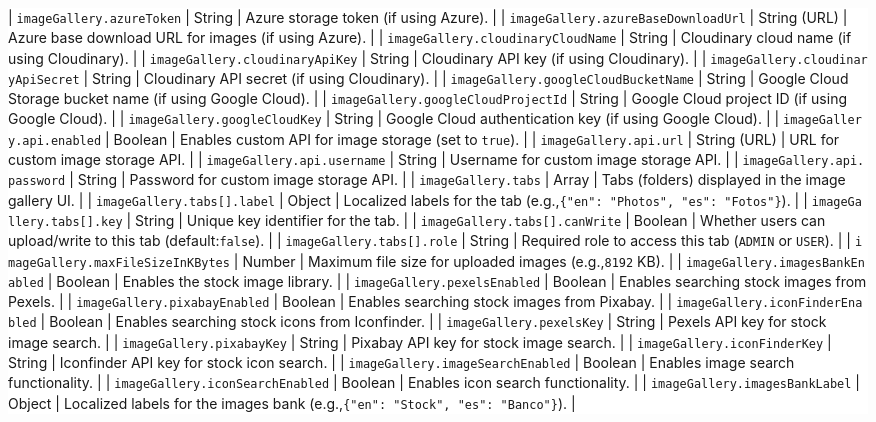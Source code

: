 | `imageGallery.azureToken`                       | String       | Azure storage token (if using Azure).                                                                                                         |
| `imageGallery.azureBaseDownloadUrl`             | String (URL) | Azure base download URL for images (if using Azure).                                                                                          |
| `imageGallery.cloudinaryCloudName`              | String       | Cloudinary cloud name (if using Cloudinary).                                                                                                  |
| `imageGallery.cloudinaryApiKey`                 | String       | Cloudinary API key (if using Cloudinary).                                                                                                     |
| `imageGallery.cloudinaryApiSecret`              | String       | Cloudinary API secret (if using Cloudinary).                                                                                                  |
| `imageGallery.googleCloudBucketName`            | String       | Google Cloud Storage bucket name (if using Google Cloud).                                                                                     |
| `imageGallery.googleCloudProjectId`             | String       | Google Cloud project ID (if using Google Cloud).                                                                                              |
| `imageGallery.googleCloudKey`                   | String       | Google Cloud authentication key (if using Google Cloud).                                                                                      |
| `imageGallery.api.enabled`                      | Boolean      | Enables custom API for image storage (set to `true`).                                                                                       |
| `imageGallery.api.url`                          | String (URL) | URL for custom image storage API.                                                                                                             |
| `imageGallery.api.username`                     | String       | Username for custom image storage API.                                                                                                        |
| `imageGallery.api.password`                     | String       | Password for custom image storage API.                                                                                                        |
| `imageGallery.tabs`                             | Array        | Tabs (folders) displayed in the image gallery UI.                                                                                             |
| `imageGallery.tabs[].label`                     | Object       | Localized labels for the tab (e.g.,`{"en": "Photos", "es": "Fotos"}`).                                                                      |
| `imageGallery.tabs[].key`                       | String       | Unique key identifier for the tab.                                                                                                            |
| `imageGallery.tabs[].canWrite`                  | Boolean      | Whether users can upload/write to this tab (default:`false`).                                                                               |
| `imageGallery.tabs[].role`                      | String       | Required role to access this tab (`ADMIN` or `USER`).                                                                                     |
| `imageGallery.maxFileSizeInKBytes`              | Number       | Maximum file size for uploaded images (e.g.,`8192` KB).                                                                                     |
| `imageGallery.imagesBankEnabled`                | Boolean      | Enables the stock image library.                                                                                                              |
| `imageGallery.pexelsEnabled`                    | Boolean      | Enables searching stock images from Pexels.                                                                                                   |
| `imageGallery.pixabayEnabled`                   | Boolean      | Enables searching stock images from Pixabay.                                                                                                  |
| `imageGallery.iconFinderEnabled`                | Boolean      | Enables searching stock icons from Iconfinder.                                                                                                |
| `imageGallery.pexelsKey`                        | String       | Pexels API key for stock image search.                                                                                                        |
| `imageGallery.pixabayKey`                       | String       | Pixabay API key for stock image search.                                                                                                       |
| `imageGallery.iconFinderKey`                    | String       | Iconfinder API key for stock icon search.                                                                                                     |
| `imageGallery.imageSearchEnabled`               | Boolean      | Enables image search functionality.                                                                                                           |
| `imageGallery.iconSearchEnabled`                | Boolean      | Enables icon search functionality.                                                                                                            |
| `imageGallery.imagesBankLabel`                  | Object       | Localized labels for the images bank (e.g.,`{"en": "Stock", "es": "Banco"}`).                                                               |